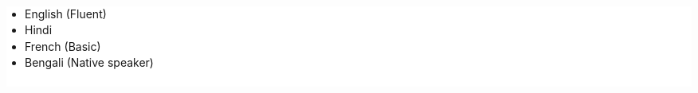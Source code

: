 <div style="border: 0px; margin: 0px; box-sizing: border-box; outline: 0px; transition: color 0.25s, background-color 0.25s, border-color 0.5s, opacity 0.25s; padding: 0px; font-size: 100%; vertical-align: baseline; background: transparent; margin-left: 0px; width: 562px;">
<ul style="list-style: none; margin: 0px 0px 0px 10px; box-sizing: border-box; outline: 0px; transition: color 0.25s, background-color 0.25s, border-color 0.5s, opacity 0.25s; padding: 0px; border: 0px; font-size: 100%; vertical-align: baseline; background: transparent; list-style-type: disc;">
<li style="box-sizing: border-box; transition: color 0.25s, background-color 0.25s, border-color 0.5s, opacity 0.25s; padding: 0px; outline: 0px; border: 0px; font-size: 100%; vertical-align: baseline; background: transparent; list-style-type: disc; margin: 0px 0px 0px 13px;">English (Fluent)</li>
<li style="box-sizing: border-box; transition: color 0.25s, background-color 0.25s, border-color 0.5s, opacity 0.25s; padding: 0px; outline: 0px; border: 0px; font-size: 100%; vertical-align: baseline; background: transparent; list-style-type: disc; margin: 0px 0px 0px 13px;">Hindi</li>
<li style="box-sizing: border-box; transition: color 0.25s, background-color 0.25s, border-color 0.5s, opacity 0.25s; padding: 0px; outline: 0px; border: 0px; font-size: 100%; vertical-align: baseline; background: transparent; list-style-type: disc; margin: 0px 0px 0px 13px;">French (Basic)</li>
<li style="box-sizing: border-box; transition: color 0.25s, background-color 0.25s, border-color 0.5s, opacity 0.25s; padding: 0px; outline: 0px; border: 0px; font-size: 100%; vertical-align: baseline; background: transparent; list-style-type: disc; margin: 0px 0px 0px 13px;">Bengali (Native speaker)</li>
</ul>
</div>
</div>
<div><span style="font-family: Tahoma, sans-serif;">&nbsp;</span></div>
</div>
</div>
</div>
</div>
</div>
</div>
</div>
</div>
</div>

